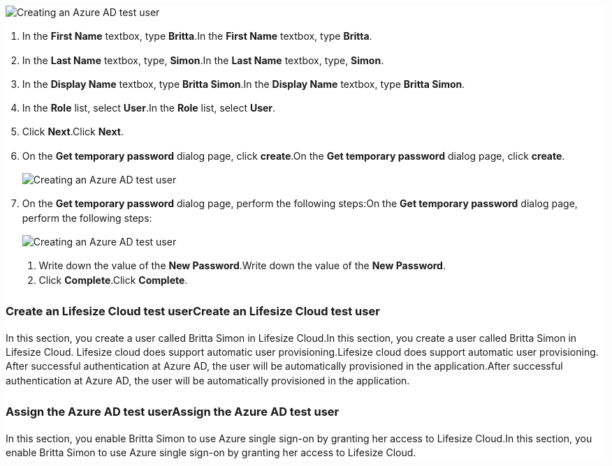    ![Creating an Azure AD test user](https://docstestmedia1.blob.core.windows.net/azure-media/articles/active-directory/media/active-directory-saas-lifesize-cloud-tutorial/create_aaduser_06.png) 
   1. <span data-ttu-id="8978a-228">In the **First Name** textbox, type **Britta**.</span><span class="sxs-lookup"><span data-stu-id="8978a-228">In the **First Name** textbox, type **Britta**.</span></span>   
   2. <span data-ttu-id="8978a-229">In the **Last Name** textbox, type, **Simon**.</span><span class="sxs-lookup"><span data-stu-id="8978a-229">In the **Last Name** textbox, type, **Simon**.</span></span>
   3. <span data-ttu-id="8978a-230">In the **Display Name** textbox, type **Britta Simon**.</span><span class="sxs-lookup"><span data-stu-id="8978a-230">In the **Display Name** textbox, type **Britta Simon**.</span></span>
   4. <span data-ttu-id="8978a-231">In the **Role** list, select **User**.</span><span class="sxs-lookup"><span data-stu-id="8978a-231">In the **Role** list, select **User**.</span></span>
   5. <span data-ttu-id="8978a-232">Click **Next**.</span><span class="sxs-lookup"><span data-stu-id="8978a-232">Click **Next**.</span></span>
7. <span data-ttu-id="8978a-233">On the **Get temporary password** dialog page, click **create**.</span><span class="sxs-lookup"><span data-stu-id="8978a-233">On the **Get temporary password** dialog page, click **create**.</span></span>
   
    ![Creating an Azure AD test user](https://docstestmedia1.blob.core.windows.net/azure-media/articles/active-directory/media/active-directory-saas-lifesize-cloud-tutorial/create_aaduser_07.png) 
8. <span data-ttu-id="8978a-235">On the **Get temporary password** dialog page, perform the following steps:</span><span class="sxs-lookup"><span data-stu-id="8978a-235">On the **Get temporary password** dialog page, perform the following steps:</span></span>
   
    ![Creating an Azure AD test user](https://docstestmedia1.blob.core.windows.net/azure-media/articles/active-directory/media/active-directory-saas-lifesize-cloud-tutorial/create_aaduser_08.png) 
    1. <span data-ttu-id="8978a-237">Write down the value of the **New Password**.</span><span class="sxs-lookup"><span data-stu-id="8978a-237">Write down the value of the **New Password**.</span></span>
    2. <span data-ttu-id="8978a-238">Click **Complete**.</span><span class="sxs-lookup"><span data-stu-id="8978a-238">Click **Complete**.</span></span>   

### <a name="create-an-lifesize-cloud-test-user"></a><span data-ttu-id="8978a-239">Create an Lifesize Cloud test user</span><span class="sxs-lookup"><span data-stu-id="8978a-239">Create an Lifesize Cloud test user</span></span>
<span data-ttu-id="8978a-240">In this section, you create a user called Britta Simon in Lifesize Cloud.</span><span class="sxs-lookup"><span data-stu-id="8978a-240">In this section, you create a user called Britta Simon in Lifesize Cloud.</span></span> <span data-ttu-id="8978a-241">Lifesize cloud does support automatic user provisioning.</span><span class="sxs-lookup"><span data-stu-id="8978a-241">Lifesize cloud does support automatic user provisioning.</span></span> <span data-ttu-id="8978a-242">After successful authentication at Azure AD, the user will be automatically provisioned in the application.</span><span class="sxs-lookup"><span data-stu-id="8978a-242">After successful authentication at Azure AD, the user will be automatically provisioned in the application.</span></span> 

### <a name="assign-the-azure-ad-test-user"></a><span data-ttu-id="8978a-243">Assign the Azure AD test user</span><span class="sxs-lookup"><span data-stu-id="8978a-243">Assign the Azure AD test user</span></span>
<span data-ttu-id="8978a-244">In this section, you enable Britta Simon to use Azure single sign-on by granting her access to Lifesize Cloud.</span><span class="sxs-lookup"><span data-stu-id="8978a-244">In this section, you enable Britta Simon to use Azure single sign-on by granting her access to Lifesize Cloud.</span></span>
